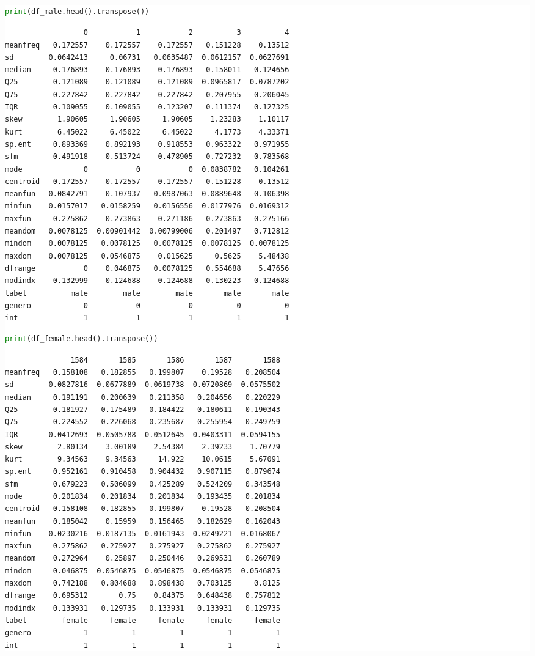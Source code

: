 
```python
print(df_male.head().transpose())
```

                      0           1           2          3          4
    meanfreq   0.172557    0.172557    0.172557   0.151228    0.13512
    sd        0.0642413     0.06731   0.0635487  0.0612157  0.0627691
    median     0.176893    0.176893    0.176893   0.158011   0.124656
    Q25        0.121089    0.121089    0.121089  0.0965817  0.0787202
    Q75        0.227842    0.227842    0.227842   0.207955   0.206045
    IQR        0.109055    0.109055    0.123207   0.111374   0.127325
    skew        1.90605     1.90605     1.90605    1.23283    1.10117
    kurt        6.45022     6.45022     6.45022     4.1773    4.33371
    sp.ent     0.893369    0.892193    0.918553   0.963322   0.971955
    sfm        0.491918    0.513724    0.478905   0.727232   0.783568
    mode              0           0           0  0.0838782   0.104261
    centroid   0.172557    0.172557    0.172557   0.151228    0.13512
    meanfun   0.0842791    0.107937   0.0987063  0.0889648   0.106398
    minfun    0.0157017   0.0158259   0.0156556  0.0177976  0.0169312
    maxfun     0.275862    0.273863    0.271186   0.273863   0.275166
    meandom   0.0078125  0.00901442  0.00799006   0.201497   0.712812
    mindom    0.0078125   0.0078125   0.0078125  0.0078125  0.0078125
    maxdom    0.0078125   0.0546875    0.015625     0.5625    5.48438
    dfrange           0    0.046875   0.0078125   0.554688    5.47656
    modindx    0.132999    0.124688    0.124688   0.130223   0.124688
    label          male        male        male       male       male
    genero            0           0           0          0          0
    int               1           1           1          1          1
    


```python
print(df_female.head().transpose())
```

                   1584       1585       1586       1587       1588
    meanfreq   0.158108   0.182855   0.199807    0.19528   0.208504
    sd        0.0827816  0.0677889  0.0619738  0.0720869  0.0575502
    median     0.191191   0.200639   0.211358   0.204656   0.220229
    Q25        0.181927   0.175489   0.184422   0.180611   0.190343
    Q75        0.224552   0.226068   0.235687   0.255954   0.249759
    IQR       0.0412693  0.0505788  0.0512645  0.0403311  0.0594155
    skew        2.80134    3.00189    2.54384    2.39233    1.70779
    kurt        9.34563    9.34563     14.922    10.0615    5.67091
    sp.ent     0.952161   0.910458   0.904432   0.907115   0.879674
    sfm        0.679223   0.506099   0.425289   0.524209   0.343548
    mode       0.201834   0.201834   0.201834   0.193435   0.201834
    centroid   0.158108   0.182855   0.199807    0.19528   0.208504
    meanfun    0.185042    0.15959   0.156465   0.182629   0.162043
    minfun    0.0230216  0.0187135  0.0161943  0.0249221  0.0168067
    maxfun     0.275862   0.275927   0.275927   0.275862   0.275927
    meandom    0.272964    0.25897   0.250446   0.269531   0.260789
    mindom     0.046875  0.0546875  0.0546875  0.0546875  0.0546875
    maxdom     0.742188   0.804688   0.898438   0.703125     0.8125
    dfrange    0.695312       0.75    0.84375   0.648438   0.757812
    modindx    0.133931   0.129735   0.133931   0.133931   0.129735
    label        female     female     female     female     female
    genero            1          1          1          1          1
    int               1          1          1          1          1
    